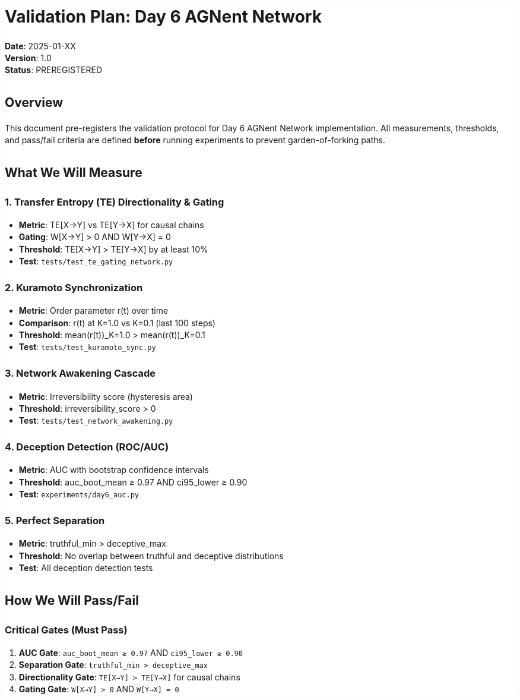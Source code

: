 # Validation Plan: Day 6 AGNent Network

**Date**: 2025-01-XX  
**Version**: 1.0  
**Status**: PREREGISTERED  

## Overview

This document pre-registers the validation protocol for Day 6 AGNent Network implementation. All measurements, thresholds, and pass/fail criteria are defined **before** running experiments to prevent garden-of-forking paths.

## What We Will Measure

### **1. Transfer Entropy (TE) Directionality & Gating**
- **Metric**: TE[X→Y] vs TE[Y→X] for causal chains
- **Gating**: W[X→Y] > 0 AND W[Y→X] = 0
- **Threshold**: TE[X→Y] > TE[Y→X] by at least 10%
- **Test**: `tests/test_te_gating_network.py`

### **2. Kuramoto Synchronization**
- **Metric**: Order parameter r(t) over time
- **Comparison**: r(t) at K=1.0 vs K=0.1 (last 100 steps)
- **Threshold**: mean(r(t))_K=1.0 > mean(r(t))_K=0.1
- **Test**: `tests/test_kuramoto_sync.py`

### **3. Network Awakening Cascade**
- **Metric**: Irreversibility score (hysteresis area)
- **Threshold**: irreversibility_score > 0
- **Test**: `tests/test_network_awakening.py`

### **4. Deception Detection (ROC/AUC)**
- **Metric**: AUC with bootstrap confidence intervals
- **Threshold**: auc_boot_mean ≥ 0.97 AND ci95_lower ≥ 0.90
- **Test**: `experiments/day6_auc.py`

### **5. Perfect Separation**
- **Metric**: truthful_min > deceptive_max
- **Threshold**: No overlap between truthful and deceptive distributions
- **Test**: All deception detection tests

## How We Will Pass/Fail

### **Critical Gates (Must Pass)**
1. **AUC Gate**: `auc_boot_mean ≥ 0.97` AND `ci95_lower ≥ 0.90`
2. **Separation Gate**: `truthful_min > deceptive_max`
3. **Directionality Gate**: `TE[X→Y] > TE[Y→X]` for causal chains
4. **Gating Gate**: `W[X→Y] > 0` AND `W[Y→X] = 0`
